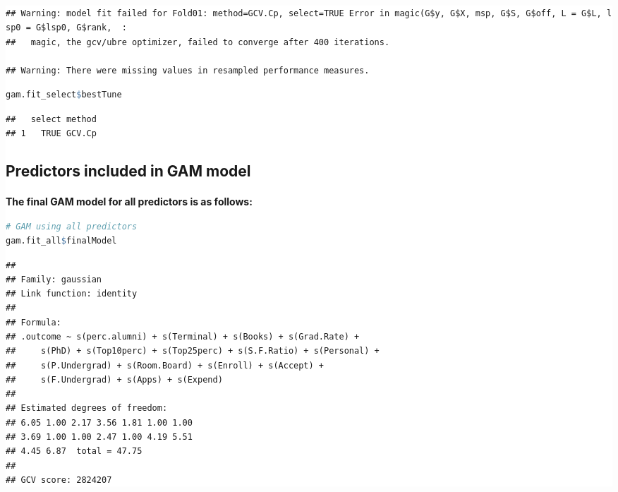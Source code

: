     ## Warning: model fit failed for Fold01: method=GCV.Cp, select=TRUE Error in magic(G$y, G$X, msp, G$S, G$off, L = G$L, lsp0 = G$lsp0, G$rank,  : 
    ##   magic, the gcv/ubre optimizer, failed to converge after 400 iterations.

    ## Warning: There were missing values in resampled performance measures.

``` r
gam.fit_select$bestTune
```

    ##   select method
    ## 1   TRUE GCV.Cp

## Predictors included in GAM model

**The final GAM model for all predictors is as follows:**

``` r
# GAM using all predictors
gam.fit_all$finalModel
```

    ## 
    ## Family: gaussian 
    ## Link function: identity 
    ## 
    ## Formula:
    ## .outcome ~ s(perc.alumni) + s(Terminal) + s(Books) + s(Grad.Rate) + 
    ##     s(PhD) + s(Top10perc) + s(Top25perc) + s(S.F.Ratio) + s(Personal) + 
    ##     s(P.Undergrad) + s(Room.Board) + s(Enroll) + s(Accept) + 
    ##     s(F.Undergrad) + s(Apps) + s(Expend)
    ## 
    ## Estimated degrees of freedom:
    ## 6.05 1.00 2.17 3.56 1.81 1.00 1.00 
    ## 3.69 1.00 1.00 2.47 1.00 4.19 5.51 
    ## 4.45 6.87  total = 47.75 
    ## 
    ## GCV score: 2824207
